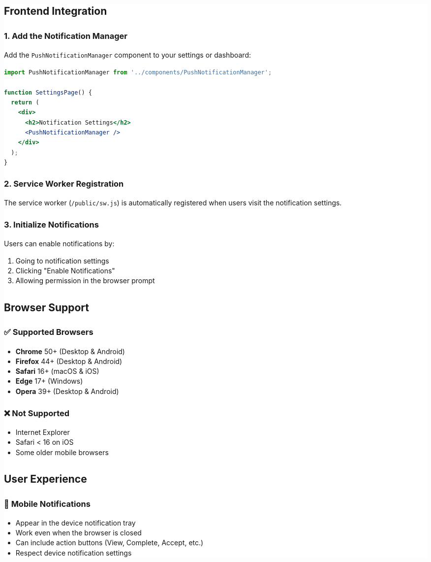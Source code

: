 ## Frontend Integration

### 1. Add the Notification Manager
Add the `PushNotificationManager` component to your settings or dashboard:

```jsx
import PushNotificationManager from '../components/PushNotificationManager';

function SettingsPage() {
  return (
    <div>
      <h2>Notification Settings</h2>
      <PushNotificationManager />
    </div>
  );
}
```

### 2. Service Worker Registration
The service worker (`/public/sw.js`) is automatically registered when users visit the notification settings.

### 3. Initialize Notifications
Users can enable notifications by:
1. Going to notification settings
2. Clicking "Enable Notifications"
3. Allowing permission in the browser prompt

## Browser Support

### ✅ **Supported Browsers**
- **Chrome** 50+ (Desktop & Android)
- **Firefox** 44+ (Desktop & Android)
- **Safari** 16+ (macOS & iOS)
- **Edge** 17+ (Windows)
- **Opera** 39+ (Desktop & Android)

### ❌ **Not Supported**
- Internet Explorer
- Safari < 16 on iOS
- Some older mobile browsers

## User Experience

### 📱 **Mobile Notifications**
- Appear in the device notification tray
- Work even when the browser is closed
- Can include action buttons (View, Complete, Accept, etc.)
- Respect device notification settings
